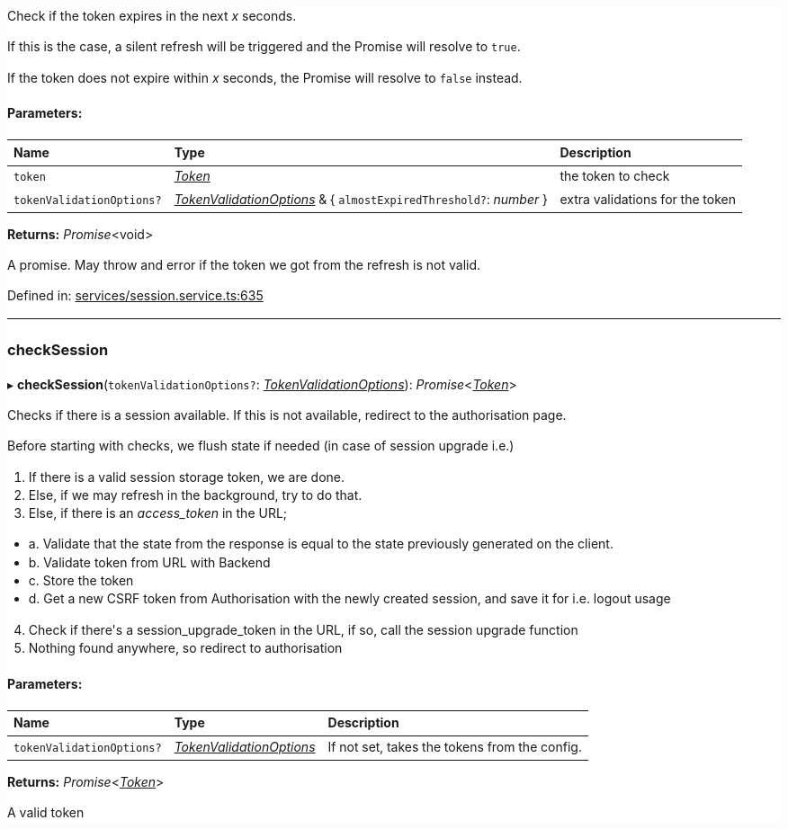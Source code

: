 Check if the token expires in the next *x* seconds.

If this is the case,
a silent refresh will be triggered and the Promise will resolve to `true`.

If the token does not expire within *x* seconds, the Promise will resolve
to `false` instead.

#### Parameters:

| Name | Type | Description |
| :------ | :------ | :------ |
| `token` | [*Token*](../interfaces/token.md) | the token to check |
| `tokenValidationOptions?` | [*TokenValidationOptions*](../interfaces/tokenvalidationoptions.md) & { `almostExpiredThreshold?`: *number*  } | extra validations for the token |

**Returns:** *Promise*<void\>

A promise. May throw and error if the token
we got from the refresh is not valid.

Defined in: [services/session.service.ts:635](https://github.com/Q24/hawaii-packages/blob/95c67f6/packages/oidc-implicit-core/src/services/session.service.ts#L635)

___

### checkSession

▸ **checkSession**(`tokenValidationOptions?`: [*TokenValidationOptions*](../interfaces/tokenvalidationoptions.md)): *Promise*<[*Token*](../interfaces/token.md)\>

Checks if there is a session available.
If this is not available, redirect to the authorisation page.

Before starting with checks, we flush state if needed (in case of session upgrade i.e.)
1. If there is a valid session storage token, we are done.
2. Else, if we may refresh in the background, try to do that.
3. Else, if there is an *access_token* in the URL;
  - a. Validate that the state from the response is equal to the state previously generated on the client.
  - b. Validate token from URL with Backend
  - c. Store the token
  - d. Get a new CSRF token from Authorisation with the newly created session, and save it for i.e. logout usage
4. Check if there's a session_upgrade_token in the URL, if so, call the session upgrade function
5. Nothing found anywhere, so redirect to authorisation

#### Parameters:

| Name | Type | Description |
| :------ | :------ | :------ |
| `tokenValidationOptions?` | [*TokenValidationOptions*](../interfaces/tokenvalidationoptions.md) | If not set, takes the tokens from the config. |

**Returns:** *Promise*<[*Token*](../interfaces/token.md)\>

A valid token
